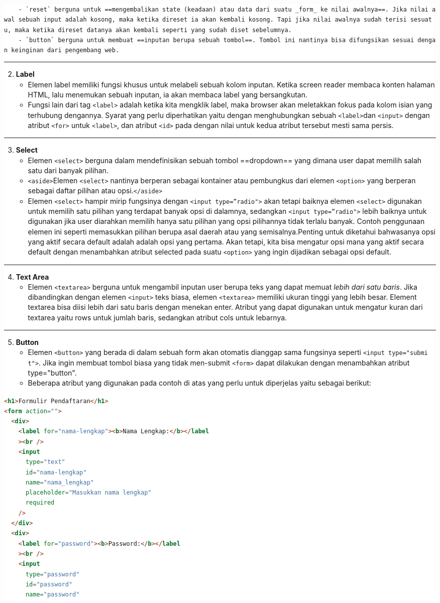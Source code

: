 		- `reset` berguna untuk ==mengembalikan state (keadaan) atau data dari suatu _form_ ke nilai awalnya==. Jika nilai awal sebuah input adalah kosong, maka ketika direset ia akan kembali kosong. Tapi jika nilai awalnya sudah terisi sesuatu, maka ketika direset datanya akan kembali seperti yang sudah diset sebelumnya.
		- `button` berguna untuk membuat ==inputan berupa sebuah tombol==. Tombol ini nantinya bisa difungsikan sesuai dengan keinginan dari pengembang web.
___
2. **Label**
	- Elemen label memiliki fungsi khusus untuk melabeli sebuah kolom inputan. Ketika screen reader membaca konten halaman HTML, lalu menemukan sebuah inputan, ia akan membaca label yang bersangkutan.
	- Fungsi lain dari tag `<label>` adalah ketika kita mengklik label, maka browser akan meletakkan fokus pada kolom isian yang terhubung dengannya. Syarat yang perlu diperhatikan yaitu dengan menghubungkan sebuah `<label>`dan `<input>` dengan atribut `<for>` untuk `<label>`, dan atribut `<id>` pada  dengan nilai untuk kedua atribut tersebut mesti sama persis.
___
3. **Select**
	- Elemen `<select>` berguna dalam mendefinisikan sebuah tombol ==dropdown== yang dimana user dapat memilih salah satu dari banyak pilihan. 
	- `<aside>`Elemen `<select>` nantinya berperan sebagai kontainer atau pembungkus dari elemen `<option>` yang berperan sebagai daftar pilihan atau opsi.`</aside>`
	- Elemen `<select>` hampir mirip fungsinya dengan `<input type=”radio">` akan tetapi baiknya elemen `<select>` digunakan untuk memilih satu pilihan yang terdapat banyak opsi di dalamnya, sedangkan `<input type=”radio">` lebih baiknya untuk digunakan jika  user diarahkan memilih hanya satu pilihan yang opsi pilihannya tidak terlalu banyak. Contoh penggunaan elemen ini seperti memasukkan pilihan berupa asal daerah atau yang semisalnya.Penting untuk diketahui  bahwasanya opsi yang aktif secara default adalah adalah opsi yang pertama. Akan tetapi, kita bisa mengatur opsi mana yang aktif secara default dengan menambahkan atribut selected pada suatu `<option>` yang ingin dijadikan sebagai opsi default. 
___
4. **Text Area**
	- Elemen `<textarea>` berguna untuk mengambil inputan user berupa teks yang dapat memuat *lebih dari satu baris*. Jika dibandingkan dengan elemen `<input>` teks biasa, elemen `<textarea>` memiliki ukuran tinggi yang lebih besar. Element textarea bisa diisi lebih dari satu baris dengan menekan enter. Atribut yang dapat digunakan untuk mengatur kuran dari textarea yaitu rows untuk jumlah baris, sedangkan atribut cols untuk lebarnya.
___
5. **Button**
	- Elemen `<button>` yang berada di dalam sebuah form akan otomatis dianggap sama fungsinya seperti `<input type="submit">`. Jika ingin membuat tombol biasa yang tidak men-submit `<form>` dapat dilakukan dengan menambahkan atribut type="button".
	- Beberapa atribut yang digunakan pada contoh di atas yang perlu untuk diperjelas yaitu sebagai berikut:
```html
<h1>Formulir Pendaftaran</h1>
<form action="">
  <div>
    <label for="nama-lengkap"><b>Nama Lengkap:</b></label
    ><br />
    <input
      type="text"
      id="nama-lengkap"
      name="nama_lengkap"
      placeholder="Masukkan nama lengkap"
      required
    />
  </div>
  <div>
    <label for="password"><b>Password:</b></label
    ><br />
    <input
      type="password"
      id="password"
      name="password"
```